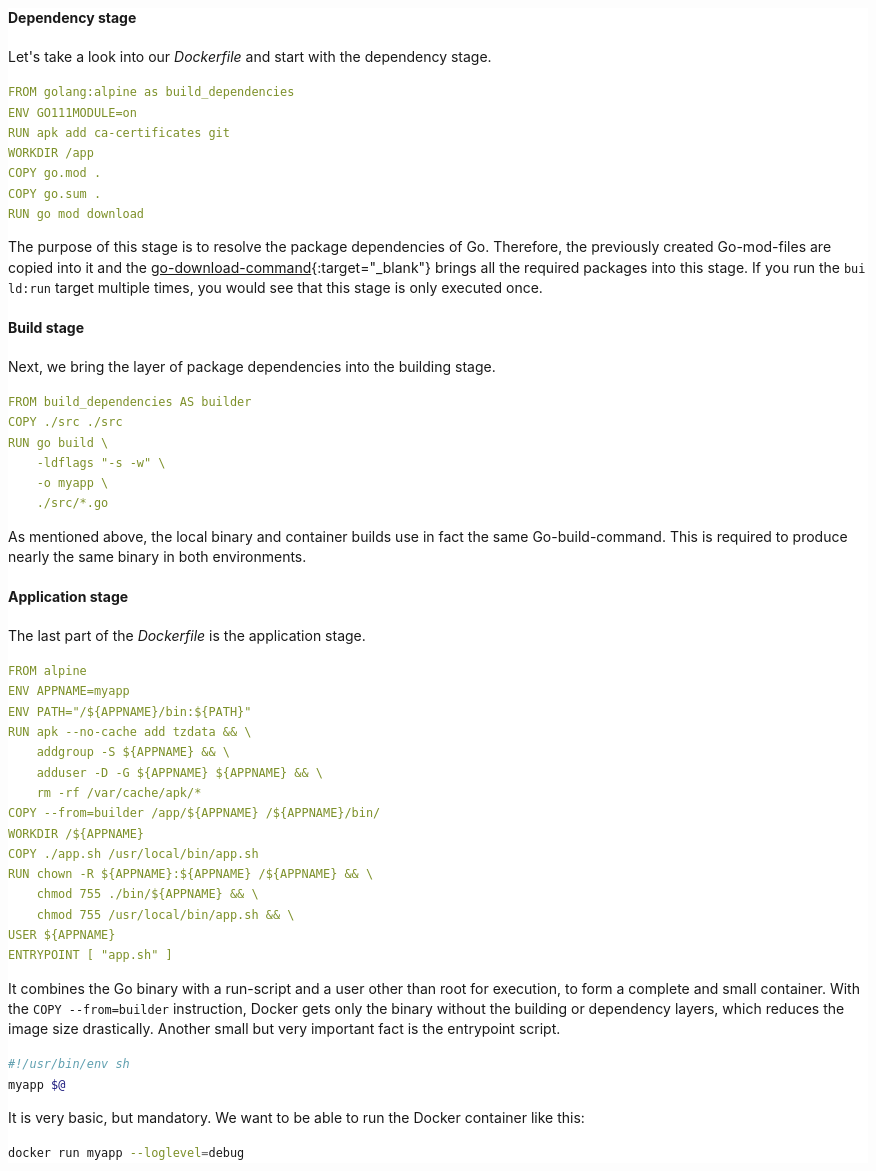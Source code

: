 #### Dependency stage

Let's take a look into our _Dockerfile_ and start with the dependency stage.
```yaml
FROM golang:alpine as build_dependencies
ENV GO111MODULE=on
RUN apk add ca-certificates git
WORKDIR /app
COPY go.mod .
COPY go.sum .
RUN go mod download
```
The purpose of this stage is to resolve the package dependencies of Go.
Therefore, the previously created Go-mod-files are copied into it and the [go-download-command](https://blog.golang.org/using-go-modules){:target="_blank"} brings all the required packages into this stage.
If you run the `build:run` target multiple times, you would see that this stage is only executed once.

#### Build stage

Next, we bring the layer of package dependencies into the building stage. 
```yaml
FROM build_dependencies AS builder
COPY ./src ./src
RUN go build \
    -ldflags "-s -w" \
    -o myapp \
    ./src/*.go
```
As mentioned above, the local binary and container builds use in fact the same Go-build-command.
This is required to produce nearly the same binary in both environments. 

#### Application stage

The last part of the _Dockerfile_ is the application stage.
```yaml
FROM alpine
ENV APPNAME=myapp
ENV PATH="/${APPNAME}/bin:${PATH}"
RUN apk --no-cache add tzdata && \
    addgroup -S ${APPNAME} && \
    adduser -D -G ${APPNAME} ${APPNAME} && \
    rm -rf /var/cache/apk/*
COPY --from=builder /app/${APPNAME} /${APPNAME}/bin/
WORKDIR /${APPNAME}
COPY ./app.sh /usr/local/bin/app.sh
RUN chown -R ${APPNAME}:${APPNAME} /${APPNAME} && \
    chmod 755 ./bin/${APPNAME} && \
    chmod 755 /usr/local/bin/app.sh && \
USER ${APPNAME}
ENTRYPOINT [ "app.sh" ]
```
It combines the Go binary with a run-script and a user other than root for execution, to form a complete and small container.
With the `COPY --from=builder` instruction, Docker gets only the binary without the building or dependency layers, which reduces the image size drastically.
Another small but very important fact is the entrypoint script.
```bash
#!/usr/bin/env sh
myapp $@
```
It is very basic, but mandatory. We want to be able to run the Docker container like this:
```bash
docker run myapp --loglevel=debug
```